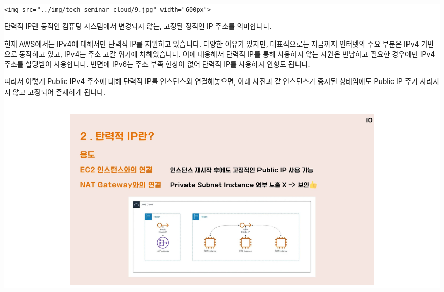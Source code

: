     <img src="../img/tech_seminar_cloud/9.jpg" width="600px">
</div>
<p>
탄력적 IP란 동적인 컴퓨팅 시스템에서 변경되지 않는, 고정된 정적인 IP 주소를 의미합니다. 

현재 AWS에서는 IPv4에 대해서만 탄력적 IP를 지원하고 있습니다. 다양한 이유가 있지만, 대표적으로는 지금까지 인터넷의 주요 부분은 IPv4 기반으로 동작하고 있고, IPv4는 주소 고갈 위기에 처해있습니다. 이에 대응해서 탄력적 IP를 통해 사용하지 않는 자원은 반납하고 필요한 경우에만 IPv4 주소를 할당받아 사용합니다. 반면에 IPv6는 주소 부족 현상이 없어 탄력적 IP를 사용하지 안항도 됩니다. 

따라서 이렇게 Public IPv4 주소에 대해 탄력적 IP를 인스턴스와 연결해놓으면, 아래 사진과 같 인스턴스가 중지된 상태임에도 Public IP 주가 사라지지 않고 고정되어 존재하게 됩니다.
</p>
<br>

<div align='center'>   
    <img src="../img/tech_seminar_cloud/10.jpg" width="600px">